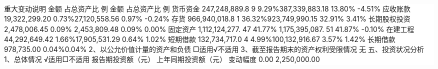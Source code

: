 重大变动说明
金额
占总资产比
例
金额
占总资产比
例
货币资金
247,248,889.8
9
9.29%387,339,883.18
13.80%
-4.51%
应收账款
19,322,299.20
0.73%27,120,558.56
0.97%
-0.24%
存货
966,940,018.8
1
36.32%923,749,990.15
32.91%
3.41%
长期股权投资
2,478,006.45
0.09%
2,453,809.48
0.09%
0.00%
固定资产
1,112,124,277.
47
41.77%
1,175,395,087.
51
41.87%
-0.10%
在建工程
44,292,649.42
1.66%17,905,531.29
0.64%
1.02%
短期借款
132,734,717.0
4
4.99%100,132,916.67
3.57%
1.42%
长期借款
978,735.00
0.04%0.04%
2、以公允价值计量的资产和负债
□适用√不适用
3、截至报告期末的资产权利受限情况
无
五、投资状况分析
1、总体情况
√适用□不适用
报告期投资额（元）
上年同期投资额（元）
变动幅度
0.00
2,250,000.00